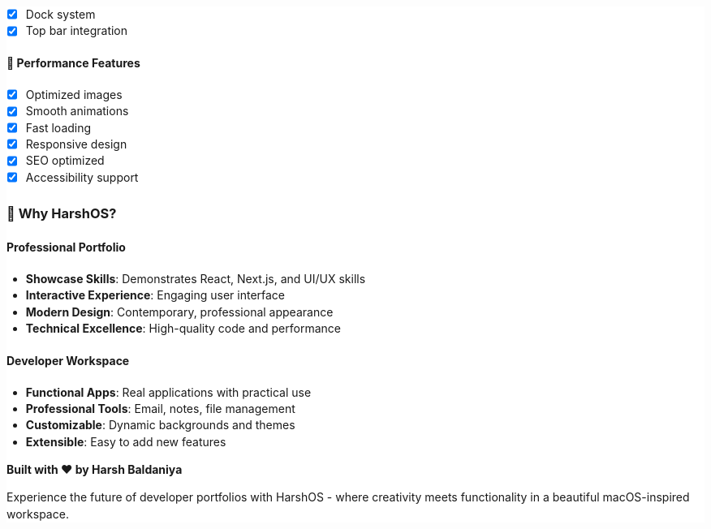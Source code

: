 - [x] Dock system
- [x] Top bar integration

#### **🚀 Performance Features**
- [x] Optimized images
- [x] Smooth animations
- [x] Fast loading
- [x] Responsive design
- [x] SEO optimized
- [x] Accessibility support

### 🌟 **Why HarshOS?**

#### **Professional Portfolio**
- **Showcase Skills**: Demonstrates React, Next.js, and UI/UX skills
- **Interactive Experience**: Engaging user interface
- **Modern Design**: Contemporary, professional appearance
- **Technical Excellence**: High-quality code and performance

#### **Developer Workspace**
- **Functional Apps**: Real applications with practical use
- **Professional Tools**: Email, notes, file management
- **Customizable**: Dynamic backgrounds and themes
- **Extensible**: Easy to add new features

**Built with ❤️ by Harsh Baldaniya**

Experience the future of developer portfolios with HarshOS - where creativity meets functionality in a beautiful macOS-inspired workspace.
